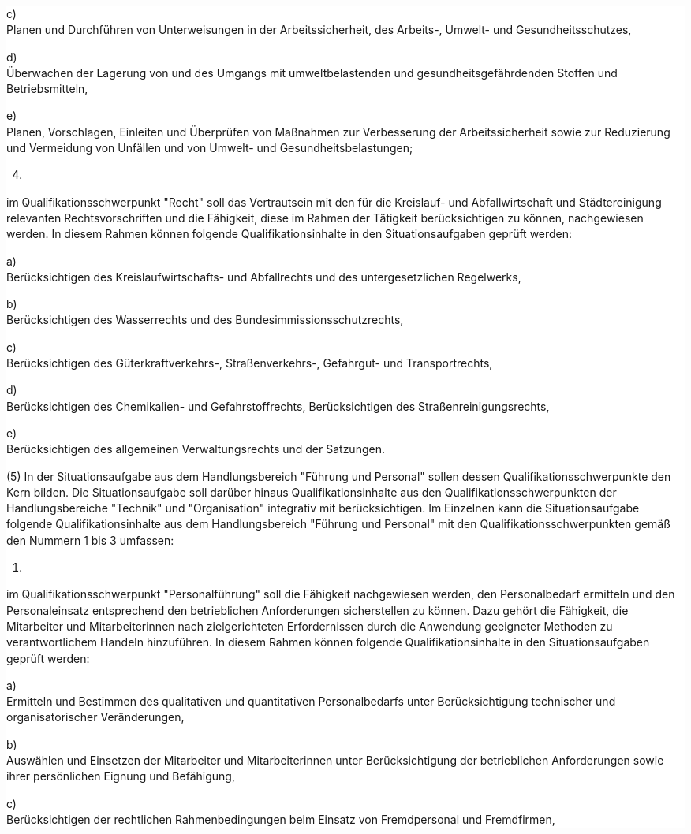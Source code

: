 c)  
Planen und Durchführen von Unterweisungen in der Arbeitssicherheit, des Arbeits-, Umwelt- und Gesundheitsschutzes,

d)  
Überwachen der Lagerung von und des Umgangs mit umweltbelastenden und gesundheitsgefährdenden Stoffen und Betriebsmitteln,

e)  
Planen, Vorschlagen, Einleiten und Überprüfen von Maßnahmen zur Verbesserung der Arbeitssicherheit sowie zur Reduzierung und Vermeidung von Unfällen und von Umwelt- und Gesundheitsbelastungen;

4.  
im Qualifikationsschwerpunkt "Recht" soll das Vertrautsein mit den für die Kreislauf- und Abfallwirtschaft und Städtereinigung relevanten Rechtsvorschriften und die Fähigkeit, diese im Rahmen der Tätigkeit berücksichtigen zu können, nachgewiesen werden. In diesem Rahmen können folgende Qualifikationsinhalte in den Situationsaufgaben geprüft werden:

a)  
Berücksichtigen des Kreislaufwirtschafts- und Abfallrechts und des untergesetzlichen Regelwerks,

b)  
Berücksichtigen des Wasserrechts und des Bundesimmissionsschutzrechts,

c)  
Berücksichtigen des Güterkraftverkehrs-, Straßenverkehrs-, Gefahrgut- und Transportrechts,

d)  
Berücksichtigen des Chemikalien- und Gefahrstoffrechts, Berücksichtigen des Straßenreinigungsrechts,

e)  
Berücksichtigen des allgemeinen Verwaltungsrechts und der Satzungen.

(5) In der Situationsaufgabe aus dem Handlungsbereich "Führung und Personal" sollen dessen Qualifikationsschwerpunkte den Kern bilden. Die Situationsaufgabe soll darüber hinaus Qualifikationsinhalte aus den Qualifikationsschwerpunkten der Handlungsbereiche "Technik" und "Organisation" integrativ mit berücksichtigen. Im Einzelnen kann die Situationsaufgabe folgende Qualifikationsinhalte aus dem Handlungsbereich "Führung und Personal" mit den Qualifikationsschwerpunkten gemäß den Nummern 1 bis 3 umfassen:

1.  
im Qualifikationsschwerpunkt "Personalführung" soll die Fähigkeit nachgewiesen werden, den Personalbedarf ermitteln und den Personaleinsatz entsprechend den betrieblichen Anforderungen sicherstellen zu können. Dazu gehört die Fähigkeit, die Mitarbeiter und Mitarbeiterinnen nach zielgerichteten Erfordernissen durch die Anwendung geeigneter Methoden zu verantwortlichem Handeln hinzuführen. In diesem Rahmen können folgende Qualifikationsinhalte in den Situationsaufgaben geprüft werden:

a)  
Ermitteln und Bestimmen des qualitativen und quantitativen Personalbedarfs unter Berücksichtigung technischer und organisatorischer Veränderungen,

b)  
Auswählen und Einsetzen der Mitarbeiter und Mitarbeiterinnen unter Berücksichtigung der betrieblichen Anforderungen sowie ihrer persönlichen Eignung und Befähigung,

c)  
Berücksichtigen der rechtlichen Rahmenbedingungen beim Einsatz von Fremdpersonal und Fremdfirmen,
